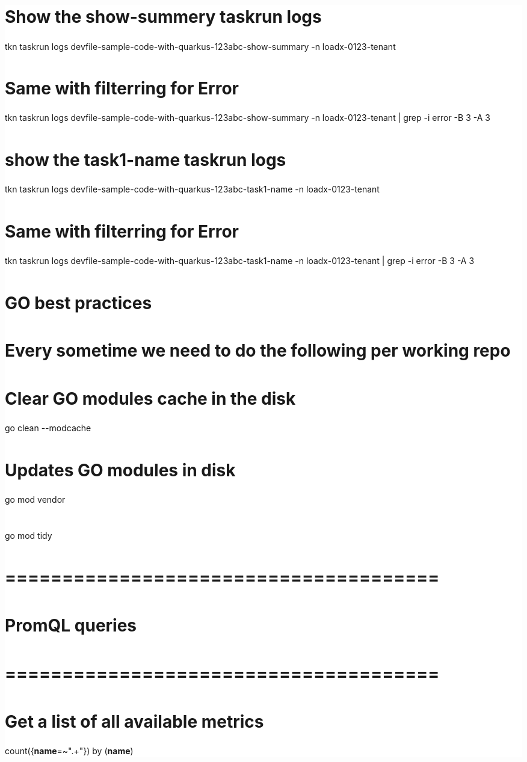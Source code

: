 # Show the show-summery taskrun logs
tkn taskrun logs devfile-sample-code-with-quarkus-123abc-show-summary -n loadx-0123-tenant

# Same with filterring for Error
tkn taskrun logs devfile-sample-code-with-quarkus-123abc-show-summary -n loadx-0123-tenant | grep -i error -B 3 -A 3

# show the task1-name taskrun logs
tkn taskrun logs devfile-sample-code-with-quarkus-123abc-task1-name -n loadx-0123-tenant

# Same with filterring for Error
tkn taskrun logs devfile-sample-code-with-quarkus-123abc-task1-name -n loadx-0123-tenant | grep -i error -B 3 -A 3

#
# GO best practices
#

# Every sometime we need to do the following per working repo

# Clear GO modules cache in the disk

go clean --modcache

# Updates GO modules in disk

go mod vendor

#

go mod tidy

# ======================================
# PromQL queries
# ======================================

# Get a list of all available metrics
count({__name__=~".+"}) by (__name__)
